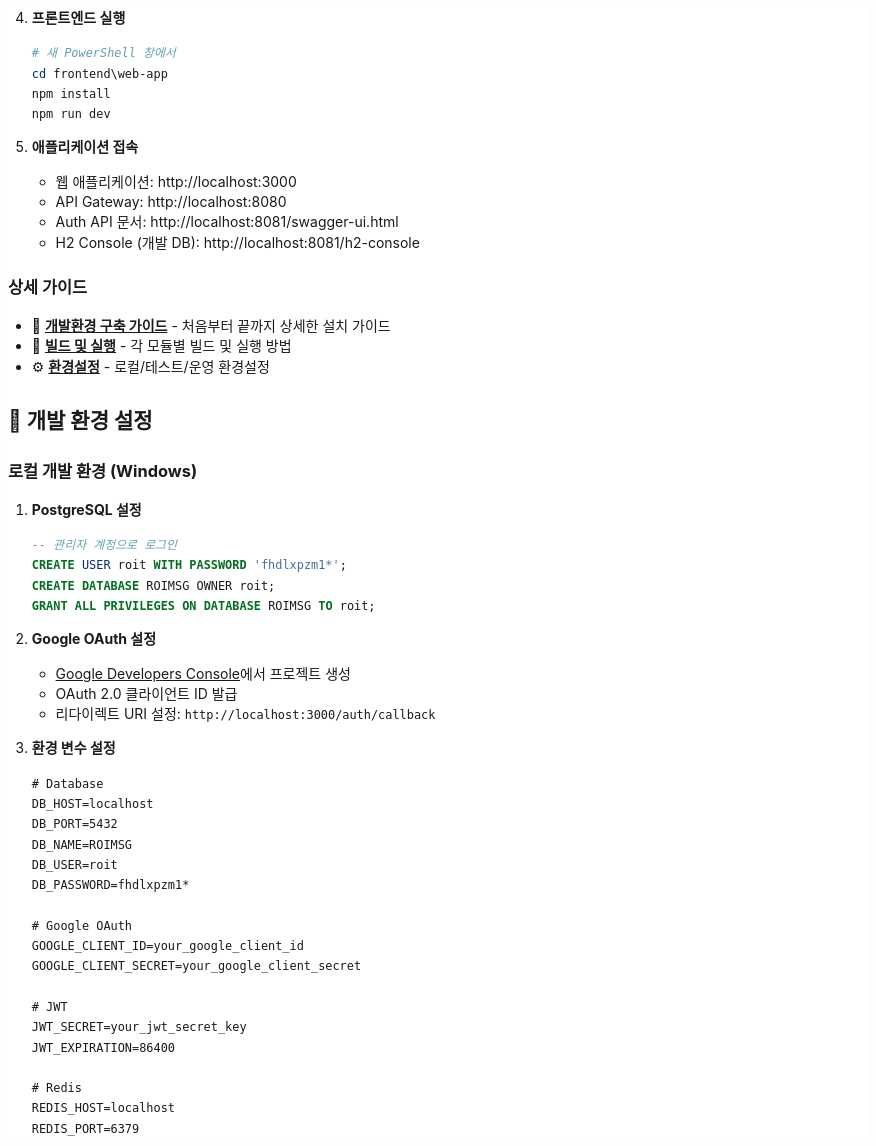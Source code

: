 4. **프론트엔드 실행**
   ```powershell
   # 새 PowerShell 창에서
   cd frontend\web-app
   npm install
   npm run dev
   ```

5. **애플리케이션 접속**
   - 웹 애플리케이션: http://localhost:3000
   - API Gateway: http://localhost:8080
   - Auth API 문서: http://localhost:8081/swagger-ui.html
   - H2 Console (개발 DB): http://localhost:8081/h2-console

### 상세 가이드

- 📖 **[개발환경 구축 가이드](./docs/개발환경-구축-가이드.md)** - 처음부터 끝까지 상세한 설치 가이드
- 🔧 **[빌드 및 실행](./docs/빌드%20및%20실행.md)** - 각 모듈별 빌드 및 실행 방법
- ⚙️ **[환경설정](./docs/환경설정.md)** - 로컬/테스트/운영 환경설정

## 🔧 개발 환경 설정

### 로컬 개발 환경 (Windows)

1. **PostgreSQL 설정**
   ```sql
   -- 관리자 계정으로 로그인
   CREATE USER roit WITH PASSWORD 'fhdlxpzm1*';
   CREATE DATABASE ROIMSG OWNER roit;
   GRANT ALL PRIVILEGES ON DATABASE ROIMSG TO roit;
   ```

2. **Google OAuth 설정**
   - [Google Developers Console](https://console.developers.google.com/)에서 프로젝트 생성
   - OAuth 2.0 클라이언트 ID 발급
   - 리다이렉트 URI 설정: `http://localhost:3000/auth/callback`

3. **환경 변수 설정**
   ```env
   # Database
   DB_HOST=localhost
   DB_PORT=5432
   DB_NAME=ROIMSG
   DB_USER=roit
   DB_PASSWORD=fhdlxpzm1*
   
   # Google OAuth
   GOOGLE_CLIENT_ID=your_google_client_id
   GOOGLE_CLIENT_SECRET=your_google_client_secret
   
   # JWT
   JWT_SECRET=your_jwt_secret_key
   JWT_EXPIRATION=86400
   
   # Redis
   REDIS_HOST=localhost
   REDIS_PORT=6379
   ```
